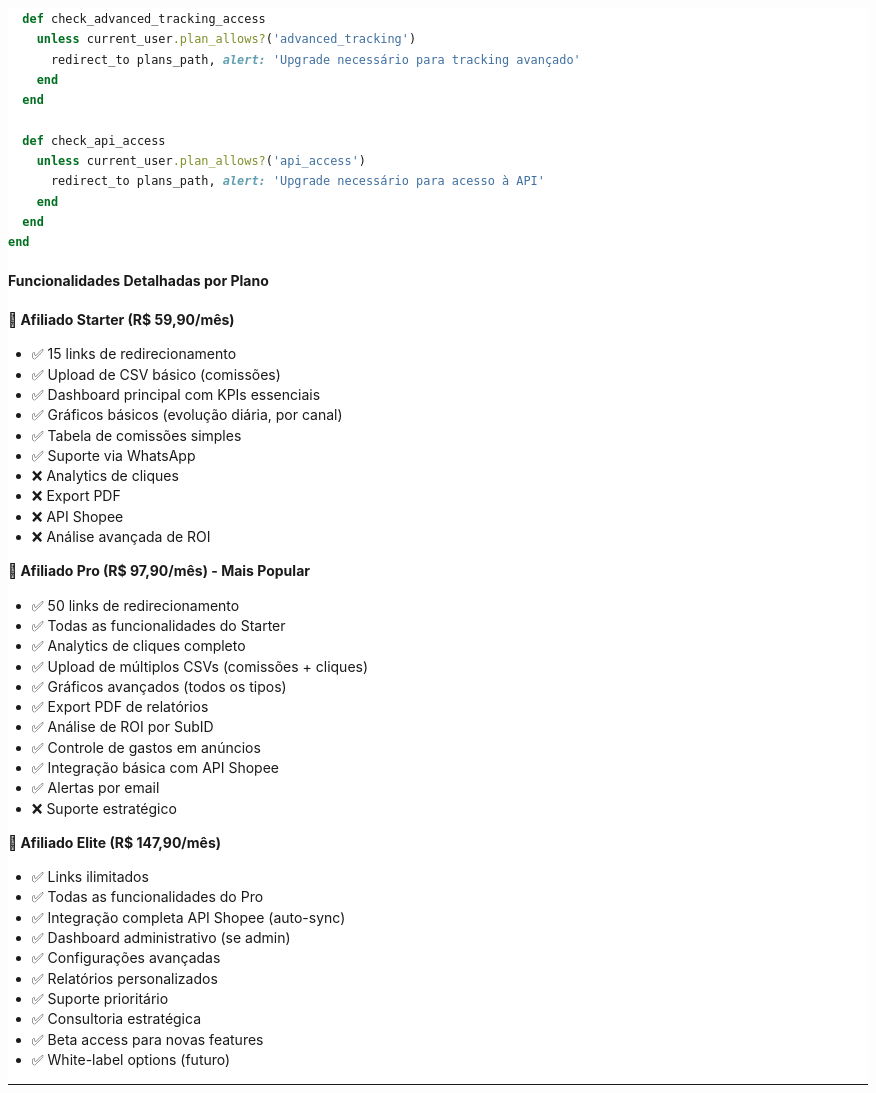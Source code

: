 ```ruby
  def check_advanced_tracking_access
    unless current_user.plan_allows?('advanced_tracking')
      redirect_to plans_path, alert: 'Upgrade necessário para tracking avançado'
    end
  end

  def check_api_access
    unless current_user.plan_allows?('api_access')
      redirect_to plans_path, alert: 'Upgrade necessário para acesso à API'
    end
  end
end
```

#### Funcionalidades Detalhadas por Plano

**🥉 Afiliado Starter (R$ 59,90/mês)**
- ✅ 15 links de redirecionamento
- ✅ Upload de CSV básico (comissões)
- ✅ Dashboard principal com KPIs essenciais
- ✅ Gráficos básicos (evolução diária, por canal)
- ✅ Tabela de comissões simples
- ✅ Suporte via WhatsApp
- ❌ Analytics de cliques
- ❌ Export PDF
- ❌ API Shopee
- ❌ Análise avançada de ROI

**🥈 Afiliado Pro (R$ 97,90/mês) - Mais Popular**
- ✅ 50 links de redirecionamento
- ✅ Todas as funcionalidades do Starter
- ✅ Analytics de cliques completo
- ✅ Upload de múltiplos CSVs (comissões + cliques)
- ✅ Gráficos avançados (todos os tipos)
- ✅ Export PDF de relatórios
- ✅ Análise de ROI por SubID
- ✅ Controle de gastos em anúncios
- ✅ Integração básica com API Shopee
- ✅ Alertas por email
- ❌ Suporte estratégico

**🥇 Afiliado Elite (R$ 147,90/mês)**
- ✅ Links ilimitados
- ✅ Todas as funcionalidades do Pro
- ✅ Integração completa API Shopee (auto-sync)
- ✅ Dashboard administrativo (se admin)
- ✅ Configurações avançadas
- ✅ Relatórios personalizados
- ✅ Suporte prioritário
- ✅ Consultoria estratégica
- ✅ Beta access para novas features
- ✅ White-label options (futuro)

---